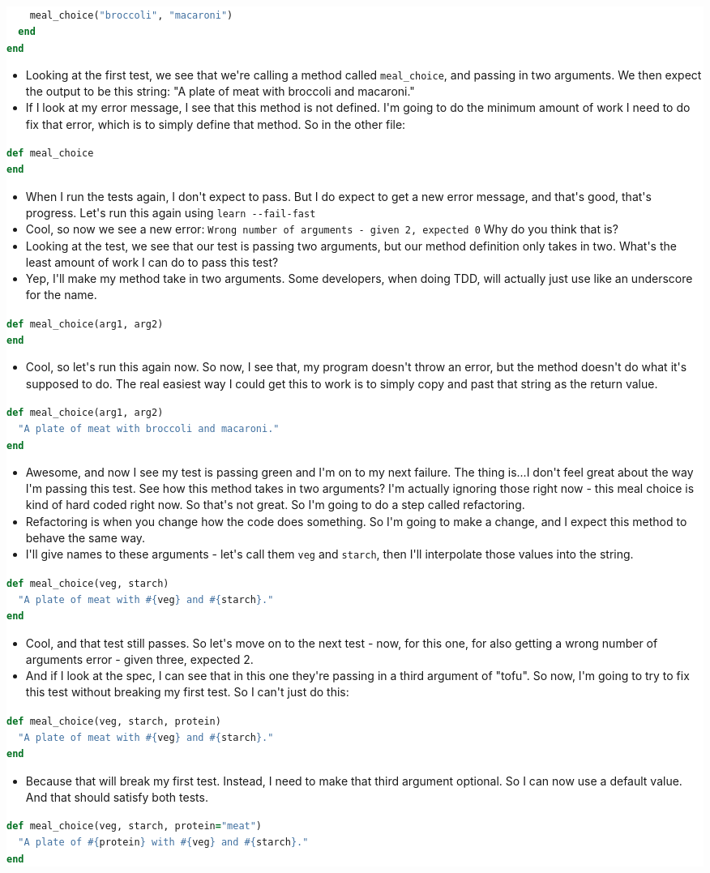 ```ruby
    meal_choice("broccoli", "macaroni")
  end
end
```
+ Looking at the first test, we see that we're calling a method called `meal_choice`, and passing in two arguments. We then expect the output to be this string: "A plate of meat with broccoli and macaroni."
+ If I look at my error message, I see that this method is not defined. I'm going to do the minimum amount of work I need to do fix that error, which is to simply define that method. So in the other file:
```ruby
def meal_choice
end
```
+ When I run the tests again, I don't expect to pass. But I do expect to get a new error message, and that's good, that's progress. Let's run this again using `learn --fail-fast`
+ Cool, so now we see a new error: `Wrong number of arguments - given 2, expected 0` Why do you think that is?
+ Looking at the test, we see that our test is passing two arguments, but our method definition only takes in two. What's the least amount of work I can do to pass this test?
+ Yep, I'll make my method take in two arguments. Some developers, when doing TDD, will actually just use like an underscore for the name.
```ruby
def meal_choice(arg1, arg2)
end
```
+ Cool, so let's run this again now. So now, I see that, my program doesn't throw an error, but the method doesn't do what it's supposed to do. The real easiest way I could get this to work is to simply copy and past that string as the return value.
```ruby
def meal_choice(arg1, arg2)
  "A plate of meat with broccoli and macaroni."
end
```
+ Awesome, and now I see my test is passing green and I'm on to my next failure. The thing is...I don't feel great about the way I'm passing this test. See how this method takes in two arguments? I'm actually ignoring those right now - this meal choice is kind of hard coded right now. So that's not great. So I'm going to do a step called refactoring.
+ Refactoring is when you change how the code does something. So I'm going to make a change, and I expect this method to behave the same way.
+ I'll give names to these arguments - let's call them `veg` and `starch`, then I'll interpolate those values into the string.
```ruby
def meal_choice(veg, starch)
  "A plate of meat with #{veg} and #{starch}."
end
```
+ Cool, and that test still passes. So let's move on to the next test - now, for this one, for also getting a wrong number of arguments error - given three, expected 2.
+ And if I look at the spec, I can see that in this one they're passing in a third argument of "tofu". So now, I'm going to try to fix this test without breaking my first test. So I can't just do this:
```ruby
def meal_choice(veg, starch, protein)
  "A plate of meat with #{veg} and #{starch}."
end
```
+ Because that will break my first test. Instead, I need to make that third argument optional. So I can now use a default value. And that should satisfy both tests.
```ruby
def meal_choice(veg, starch, protein="meat")
  "A plate of #{protein} with #{veg} and #{starch}."
end
```